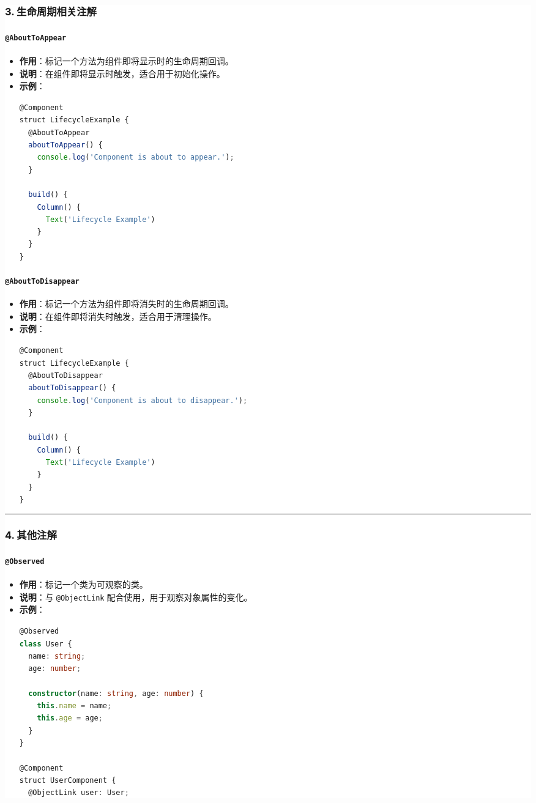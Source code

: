 
### 3. **生命周期相关注解**
#### `@AboutToAppear`
- **作用**：标记一个方法为组件即将显示时的生命周期回调。
- **说明**：在组件即将显示时触发，适合用于初始化操作。
- **示例**：
  ```typescript
  @Component
  struct LifecycleExample {
    @AboutToAppear
    aboutToAppear() {
      console.log('Component is about to appear.');
    }

    build() {
      Column() {
        Text('Lifecycle Example')
      }
    }
  }
  ```

#### `@AboutToDisappear`
- **作用**：标记一个方法为组件即将消失时的生命周期回调。
- **说明**：在组件即将消失时触发，适合用于清理操作。
- **示例**：
  ```typescript
  @Component
  struct LifecycleExample {
    @AboutToDisappear
    aboutToDisappear() {
      console.log('Component is about to disappear.');
    }

    build() {
      Column() {
        Text('Lifecycle Example')
      }
    }
  }
  ```

---

### 4. **其他注解**
#### `@Observed`
- **作用**：标记一个类为可观察的类。
- **说明**：与 `@ObjectLink` 配合使用，用于观察对象属性的变化。
- **示例**：
  ```typescript
  @Observed
  class User {
    name: string;
    age: number;

    constructor(name: string, age: number) {
      this.name = name;
      this.age = age;
    }
  }

  @Component
  struct UserComponent {
    @ObjectLink user: User;
  ```
